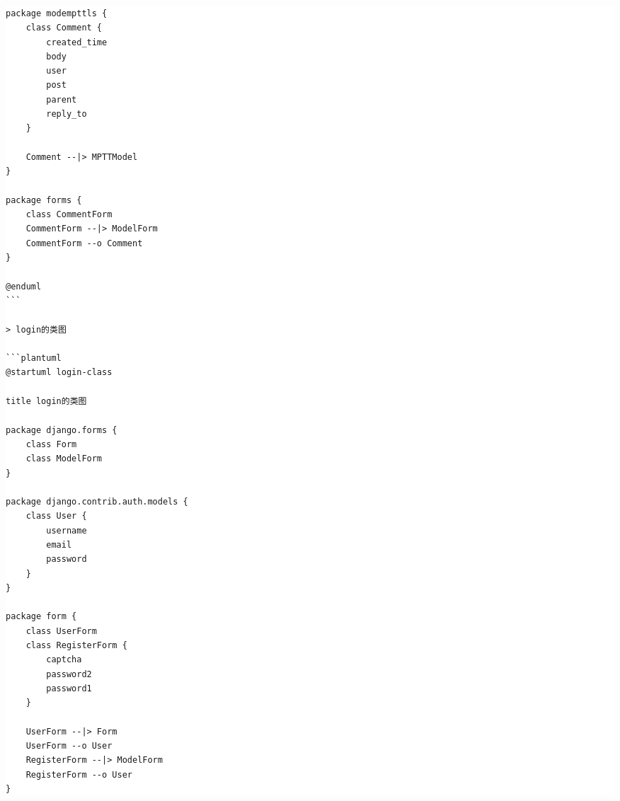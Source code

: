     package modempttls {
        class Comment {
            created_time
            body
            user
            post
            parent
            reply_to
        }

        Comment --|> MPTTModel
    }

    package forms {
        class CommentForm 
        CommentForm --|> ModelForm
        CommentForm --o Comment
    }

    @enduml
    ```

    > login的类图

    ```plantuml
    @startuml login-class

    title login的类图

    package django.forms {
        class Form
        class ModelForm
    }

    package django.contrib.auth.models {
        class User {
            username
            email
            password
        }
    }

    package form {
        class UserForm
        class RegisterForm {
            captcha
            password2
            password1
        }

        UserForm --|> Form
        UserForm --o User
        RegisterForm --|> ModelForm
        RegisterForm --o User
    }
